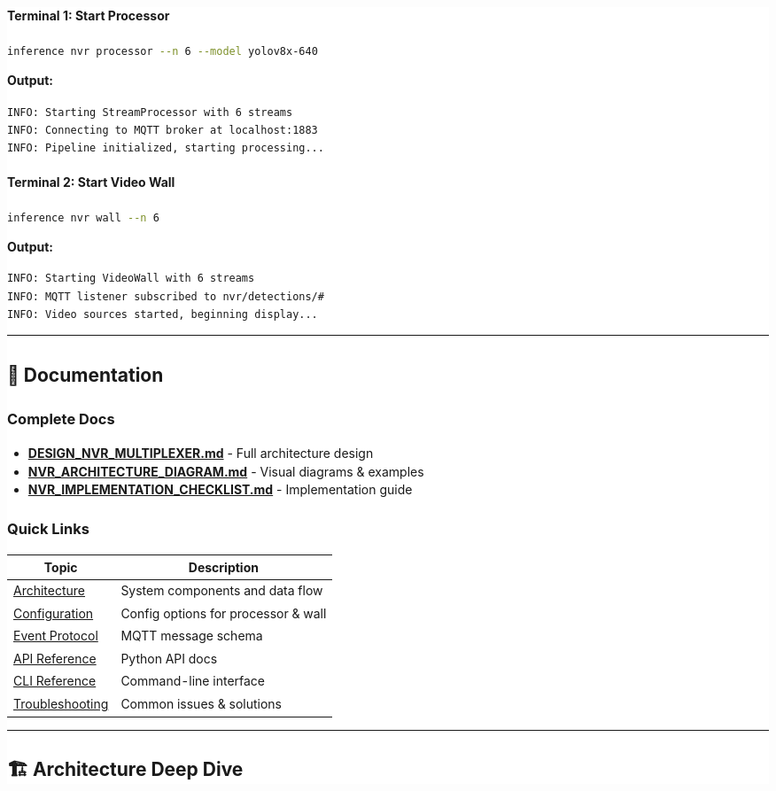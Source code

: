 #### Terminal 1: Start Processor

```bash
inference nvr processor --n 6 --model yolov8x-640
```

**Output:**
```
INFO: Starting StreamProcessor with 6 streams
INFO: Connecting to MQTT broker at localhost:1883
INFO: Pipeline initialized, starting processing...
```

#### Terminal 2: Start Video Wall

```bash
inference nvr wall --n 6
```

**Output:**
```
INFO: Starting VideoWall with 6 streams
INFO: MQTT listener subscribed to nvr/detections/#
INFO: Video sources started, beginning display...
```

---

## 📖 Documentation

### Complete Docs

- **[DESIGN_NVR_MULTIPLEXER.md](./DESIGN_NVR_MULTIPLEXER.md)** - Full architecture design
- **[NVR_ARCHITECTURE_DIAGRAM.md](./NVR_ARCHITECTURE_DIAGRAM.md)** - Visual diagrams & examples
- **[NVR_IMPLEMENTATION_CHECKLIST.md](./NVR_IMPLEMENTATION_CHECKLIST.md)** - Implementation guide

### Quick Links

| Topic | Description |
|-------|-------------|
| [Architecture](#architecture-deep-dive) | System components and data flow |
| [Configuration](#configuration) | Config options for processor & wall |
| [Event Protocol](#event-protocol) | MQTT message schema |
| [API Reference](#api-reference) | Python API docs |
| [CLI Reference](#cli-reference) | Command-line interface |
| [Troubleshooting](#troubleshooting) | Common issues & solutions |

---

## 🏗️ Architecture Deep Dive
